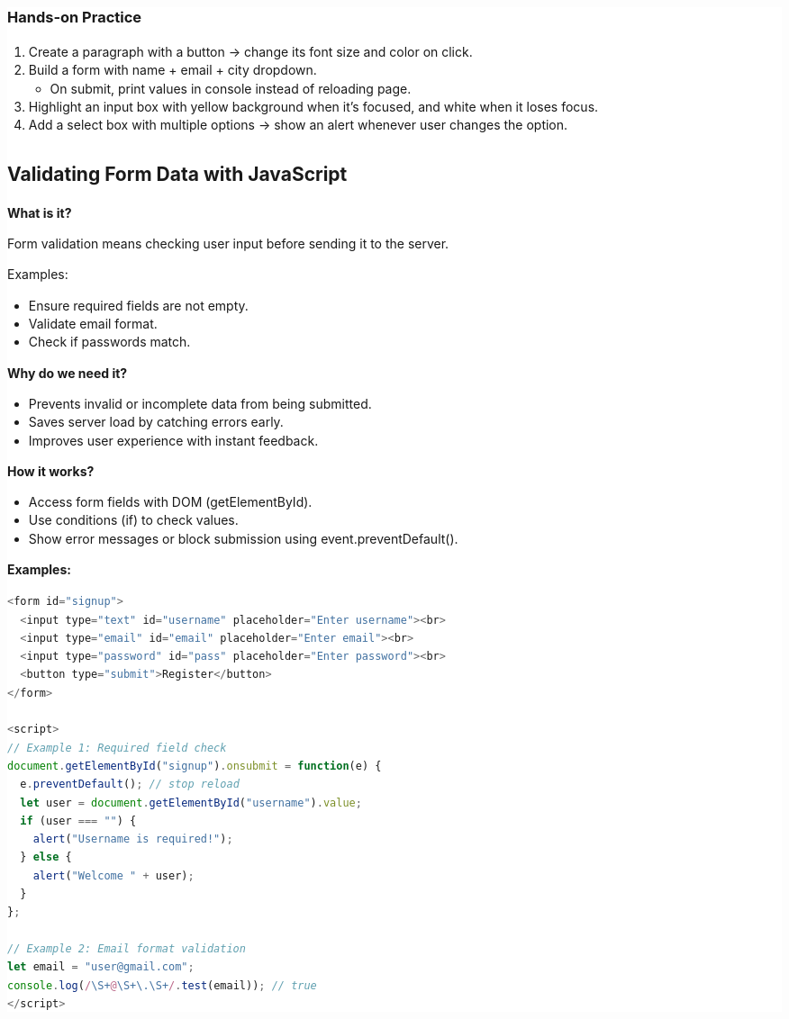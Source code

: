 ### Hands-on Practice

1. Create a paragraph with a button → change its font size and color on click.
2. Build a form with name + email + city dropdown.
   - On submit, print values in console instead of reloading page.
3. Highlight an input box with yellow background when it’s focused, and white when it loses focus.
4. Add a select box with multiple options → show an alert whenever user changes the option.

## Validating Form Data with JavaScript

**What is it?**

Form validation means checking user input before sending it to the server.

Examples:

- Ensure required fields are not empty.
- Validate email format.
- Check if passwords match.

**Why do we need it?**

- Prevents invalid or incomplete data from being submitted.
- Saves server load by catching errors early.
- Improves user experience with instant feedback.

**How it works?**

- Access form fields with DOM (getElementById).
- Use conditions (if) to check values.
- Show error messages or block submission using event.preventDefault().

**Examples:**

```javascript
<form id="signup">
  <input type="text" id="username" placeholder="Enter username"><br>
  <input type="email" id="email" placeholder="Enter email"><br>
  <input type="password" id="pass" placeholder="Enter password"><br>
  <button type="submit">Register</button>
</form>

<script>
// Example 1: Required field check
document.getElementById("signup").onsubmit = function(e) {
  e.preventDefault(); // stop reload
  let user = document.getElementById("username").value;
  if (user === "") {
    alert("Username is required!");
  } else {
    alert("Welcome " + user);
  }
};

// Example 2: Email format validation
let email = "user@gmail.com";
console.log(/\S+@\S+\.\S+/.test(email)); // true
</script>
```
